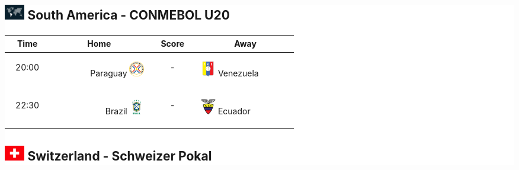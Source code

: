 </div>


## <img src="/static/logos/South America-CONMEBOL U20.png" height="25px"> South America - CONMEBOL U20

<div align="center">

&emsp;Time&emsp; | &emsp;&emsp;&emsp;&emsp;Home&emsp;&emsp;&emsp;&emsp; | &emsp;Score&emsp; | &emsp;&emsp;&emsp;&emsp;Away&emsp;&emsp;&emsp;&emsp; |
| ------------ | ------------ | ------------ | ------------ |
| <p align="center">20:00</p> | <p align="right">Paraguay <img src="/static/logos/Paraguay Under 20.png" height="25px"></p> | <p align="center">-</p> | <p align="left"><img src="/static/logos/Venezuela Under 20.png" height="25px"> Venezuela</p> |
| <p align="center">22:30</p> | <p align="right">Brazil <img src="/static/logos/Brazil Under 20.png" height="25px"></p> | <p align="center">-</p> | <p align="left"><img src="/static/logos/Ecuador Under 20.png" height="25px"> Ecuador</p> |
</div>


## <img src="/static/logos/Switzerland-Schweizer Pokal.png" height="25px"> Switzerland - Schweizer Pokal
